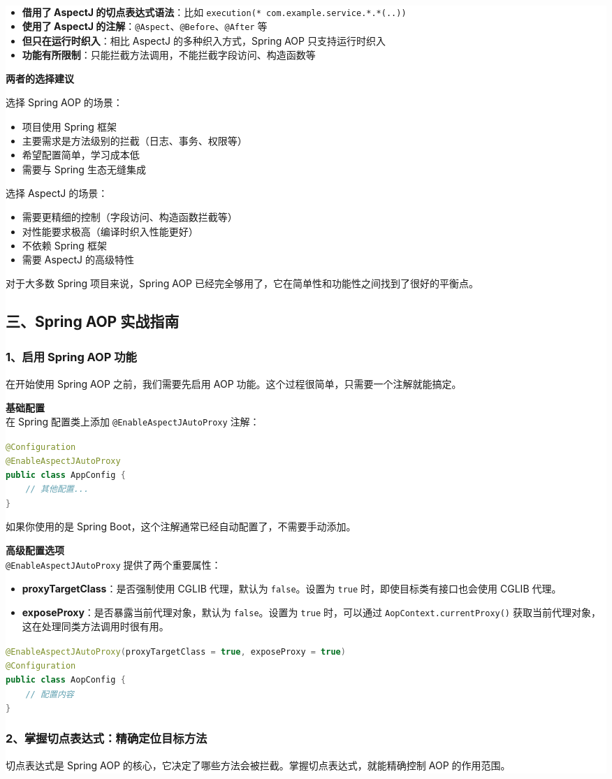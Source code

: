 - **借用了 AspectJ 的切点表达式语法**：比如 `execution(* com.example.service.*.*(..))`
- **使用了 AspectJ 的注解**：`@Aspect`、`@Before`、`@After` 等
- **但只在运行时织入**：相比 AspectJ 的多种织入方式，Spring AOP 只支持运行时织入
- **功能有所限制**：只能拦截方法调用，不能拦截字段访问、构造函数等

**两者的选择建议**  

选择 Spring AOP 的场景：
- 项目使用 Spring 框架
- 主要需求是方法级别的拦截（日志、事务、权限等）
- 希望配置简单，学习成本低
- 需要与 Spring 生态无缝集成

选择 AspectJ 的场景：
- 需要更精细的控制（字段访问、构造函数拦截等）
- 对性能要求极高（编译时织入性能更好）
- 不依赖 Spring 框架
- 需要 AspectJ 的高级特性

对于大多数 Spring 项目来说，Spring AOP 已经完全够用了，它在简单性和功能性之间找到了很好的平衡点。

## 三、Spring AOP 实战指南

### 1、启用 Spring AOP 功能
在开始使用 Spring AOP 之前，我们需要先启用 AOP 功能。这个过程很简单，只需要一个注解就能搞定。

**基础配置**  
在 Spring 配置类上添加 `@EnableAspectJAutoProxy` 注解：

```java
@Configuration
@EnableAspectJAutoProxy
public class AppConfig {
    // 其他配置...
}
```

如果你使用的是 Spring Boot，这个注解通常已经自动配置了，不需要手动添加。

**高级配置选项**  
`@EnableAspectJAutoProxy` 提供了两个重要属性：

- **proxyTargetClass**：是否强制使用 CGLIB 代理，默认为 `false`。设置为 `true` 时，即使目标类有接口也会使用 CGLIB 代理。
  
- **exposeProxy**：是否暴露当前代理对象，默认为 `false`。设置为 `true` 时，可以通过 `AopContext.currentProxy()` 获取当前代理对象，这在处理同类方法调用时很有用。

```java
@EnableAspectJAutoProxy(proxyTargetClass = true, exposeProxy = true)
@Configuration
public class AopConfig {
    // 配置内容
}
```

### 2、掌握切点表达式：精确定位目标方法
切点表达式是 Spring AOP 的核心，它决定了哪些方法会被拦截。掌握切点表达式，就能精确控制 AOP 的作用范围。
